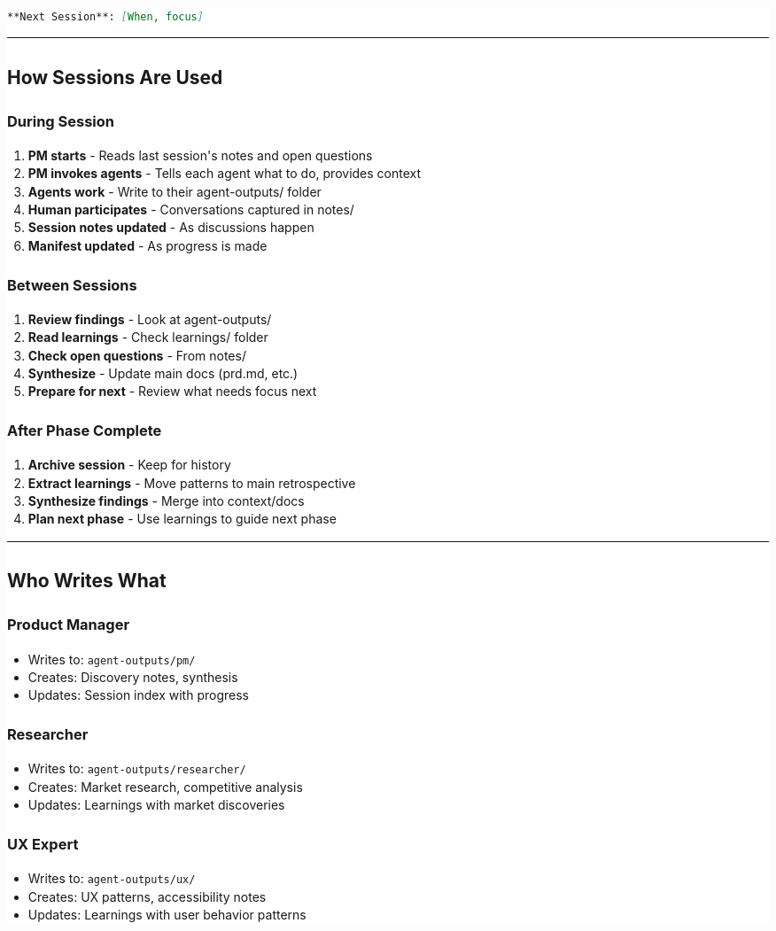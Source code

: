 ```markdown
**Next Session**: [When, focus]
```

---

## How Sessions Are Used

### During Session

1. **PM starts** - Reads last session's notes and open questions
2. **PM invokes agents** - Tells each agent what to do, provides context
3. **Agents work** - Write to their agent-outputs/ folder
4. **Human participates** - Conversations captured in notes/
5. **Session notes updated** - As discussions happen
6. **Manifest updated** - As progress is made

### Between Sessions

1. **Review findings** - Look at agent-outputs/
2. **Read learnings** - Check learnings/ folder
3. **Check open questions** - From notes/
4. **Synthesize** - Update main docs (prd.md, etc.)
5. **Prepare for next** - Review what needs focus next

### After Phase Complete

1. **Archive session** - Keep for history
2. **Extract learnings** - Move patterns to main retrospective
3. **Synthesize findings** - Merge into context/docs
4. **Plan next phase** - Use learnings to guide next phase

---

## Who Writes What

### Product Manager
- Writes to: `agent-outputs/pm/`
- Creates: Discovery notes, synthesis
- Updates: Session index with progress

### Researcher
- Writes to: `agent-outputs/researcher/`
- Creates: Market research, competitive analysis
- Updates: Learnings with market discoveries

### UX Expert
- Writes to: `agent-outputs/ux/`
- Creates: UX patterns, accessibility notes
- Updates: Learnings with user behavior patterns
